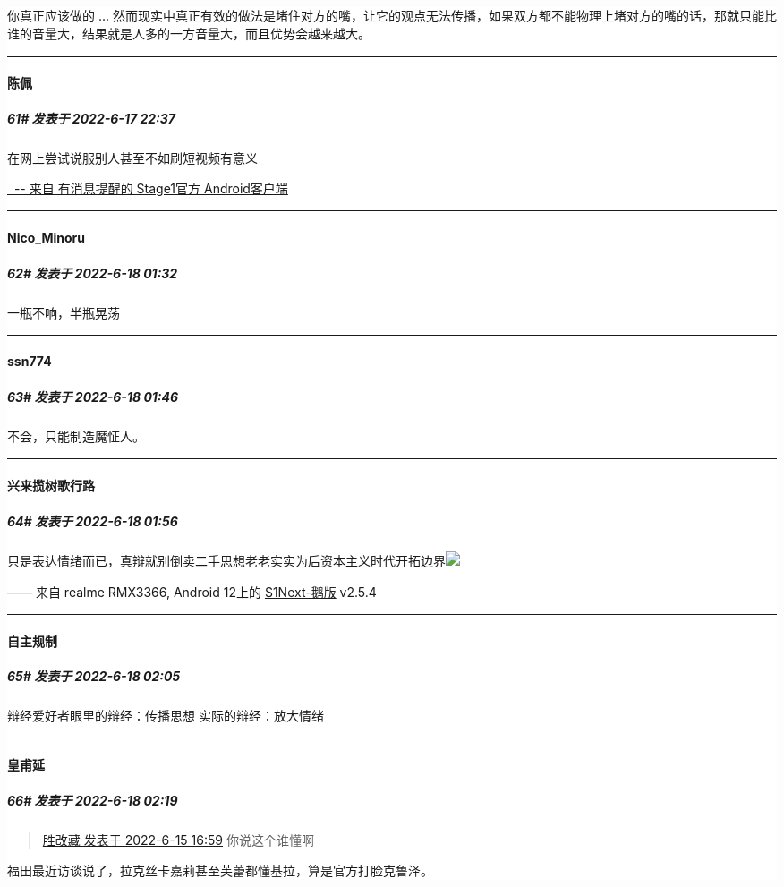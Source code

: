你真正应该做的 ...</blockquote>
然而现实中真正有效的做法是堵住对方的嘴，让它的观点无法传播，如果双方都不能物理上堵对方的嘴的话，那就只能比谁的音量大，结果就是人多的一方音量大，而且优势会越来越大。



*****

####  陈佩  
##### 61#       发表于 2022-6-17 22:37

在网上尝试说服别人甚至不如刷短视频有意义

[  -- 来自 有消息提醒的 Stage1官方 Android客户端](https://www.coolapk.com/apk/140634)



*****

####  Nico_Minoru  
##### 62#       发表于 2022-6-18 01:32

一瓶不响，半瓶晃荡



*****

####  ssn774  
##### 63#       发表于 2022-6-18 01:46

不会，只能制造魔怔人。



*****

####  兴来揽树歌行路  
##### 64#       发表于 2022-6-18 01:56

只是表达情绪而已，真辩就别倒卖二手思想老老实实为后资本主义时代开拓边界<img src="https://static.saraba1st.com/image/smiley/face2017/037.png" referrerpolicy="no-referrer">

—— 来自 realme RMX3366, Android 12上的 [S1Next-鹅版](https://github.com/ykrank/S1-Next/releases) v2.5.4

*****

####  自主规制  
##### 65#       发表于 2022-6-18 02:05

辩经爱好者眼里的辩经：传播思想
实际的辩经：放大情绪

*****

####  皇甫延  
##### 66#       发表于 2022-6-18 02:19

<blockquote><a href="httphttps://bbs.saraba1st.com/2b/forum.php?mod=redirect&amp;goto=findpost&amp;pid=56279890&amp;ptid=2075995" target="_blank">胜改藏 发表于 2022-6-15 16:59</a>
你说这个谁懂啊</blockquote>
福田最近访谈说了，拉克丝卡嘉莉甚至芙蕾都懂基拉，算是官方打脸克鲁泽。
